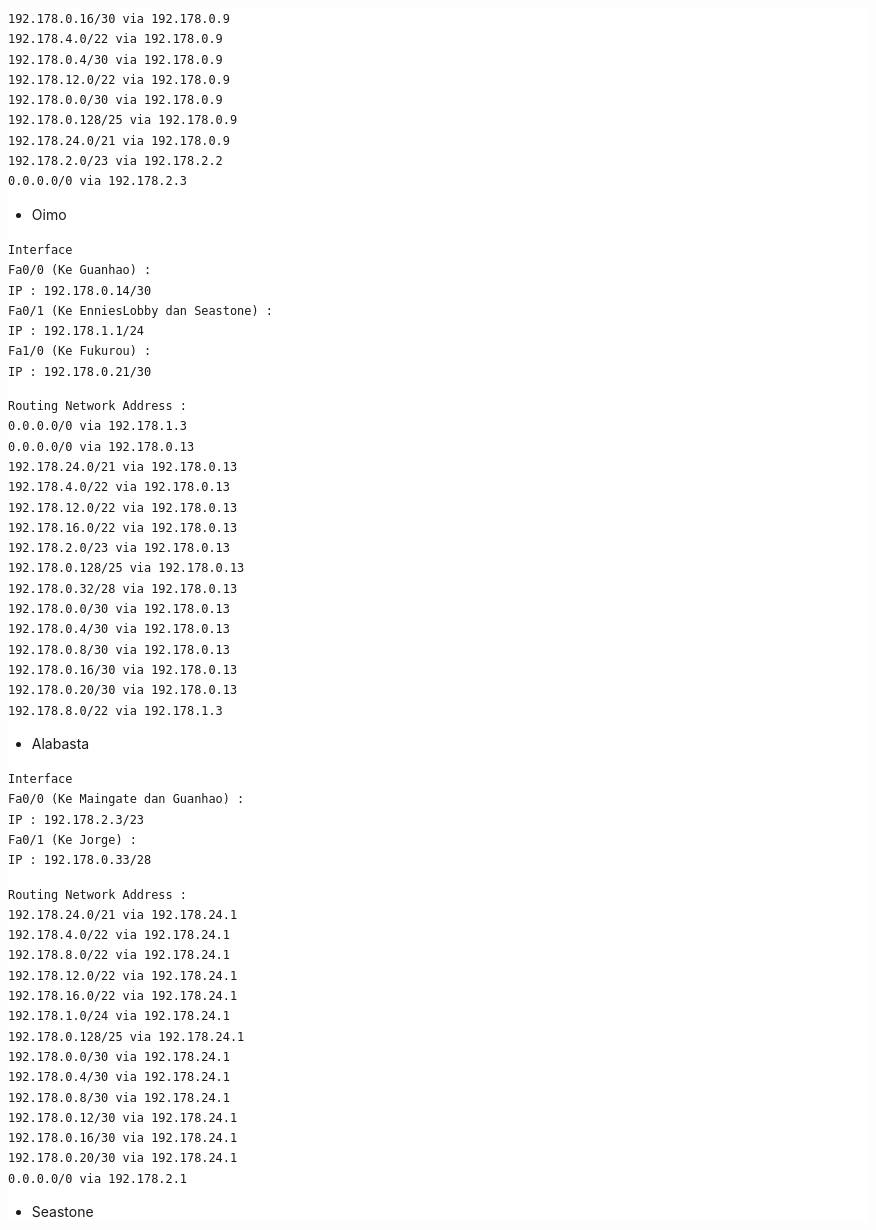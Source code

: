 ```
192.178.0.16/30 via 192.178.0.9
192.178.4.0/22 via 192.178.0.9
192.178.0.4/30 via 192.178.0.9
192.178.12.0/22 via 192.178.0.9
192.178.0.0/30 via 192.178.0.9
192.178.0.128/25 via 192.178.0.9
192.178.24.0/21 via 192.178.0.9
192.178.2.0/23 via 192.178.2.2
0.0.0.0/0 via 192.178.2.3
```
- Oimo
```
Interface
Fa0/0 (Ke Guanhao) :
IP : 192.178.0.14/30
Fa0/1 (Ke EnniesLobby dan Seastone) :
IP : 192.178.1.1/24
Fa1/0 (Ke Fukurou) :
IP : 192.178.0.21/30
```
```
Routing Network Address :
0.0.0.0/0 via 192.178.1.3
0.0.0.0/0 via 192.178.0.13
192.178.24.0/21 via 192.178.0.13
192.178.4.0/22 via 192.178.0.13
192.178.12.0/22 via 192.178.0.13
192.178.16.0/22 via 192.178.0.13
192.178.2.0/23 via 192.178.0.13
192.178.0.128/25 via 192.178.0.13
192.178.0.32/28 via 192.178.0.13
192.178.0.0/30 via 192.178.0.13
192.178.0.4/30 via 192.178.0.13
192.178.0.8/30 via 192.178.0.13
192.178.0.16/30 via 192.178.0.13
192.178.0.20/30 via 192.178.0.13
192.178.8.0/22 via 192.178.1.3
```
- Alabasta
```
Interface
Fa0/0 (Ke Maingate dan Guanhao) :
IP : 192.178.2.3/23
Fa0/1 (Ke Jorge) :
IP : 192.178.0.33/28
```
```
Routing Network Address :
192.178.24.0/21 via 192.178.24.1
192.178.4.0/22 via 192.178.24.1
192.178.8.0/22 via 192.178.24.1
192.178.12.0/22 via 192.178.24.1
192.178.16.0/22 via 192.178.24.1
192.178.1.0/24 via 192.178.24.1
192.178.0.128/25 via 192.178.24.1
192.178.0.0/30 via 192.178.24.1
192.178.0.4/30 via 192.178.24.1
192.178.0.8/30 via 192.178.24.1
192.178.0.12/30 via 192.178.24.1
192.178.0.16/30 via 192.178.24.1
192.178.0.20/30 via 192.178.24.1
0.0.0.0/0 via 192.178.2.1
```
- Seastone
```
```